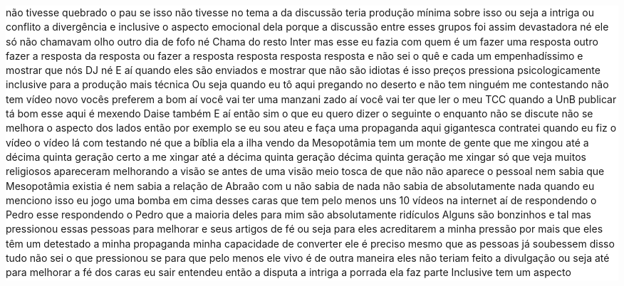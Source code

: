 não tivesse quebrado o pau se isso não
tivesse no tema a da discussão teria
produção mínima sobre isso ou seja a
intriga ou conflito a divergência e
inclusive o aspecto emocional dela
porque a discussão entre esses grupos
foi assim devastadora né ele só não
chamavam olho outro dia de fofo né Chama
do resto Inter mas esse eu fazia com
quem é um fazer uma resposta outro fazer
a resposta da resposta ou fazer a
resposta resposta resposta resposta e
não sei o quê e cada um empenhadíssimo e
mostrar que nós DJ né E aí quando eles
são enviados e mostrar que não são
idiotas é isso preços pressiona
psicologicamente inclusive para a
produção mais técnica Ou seja quando eu
tô aqui pregando no deserto e não tem
ninguém me contestando não tem vídeo
novo vocês preferem a bom aí você vai
ter uma
manzani zado aí você vai ter que ler o
meu TCC quando a UnB publicar tá bom
esse aqui é mexendo Daise também
E aí então sim o que eu quero dizer o
seguinte o enquanto não se discute não
se
melhora o aspecto dos lados então por
exemplo se eu sou ateu e faça uma
propaganda aqui gigantesca contratei
quando eu fiz o vídeo o vídeo lá com
testando né que a bíblia ela a ilha
vendo da Mesopotâmia tem um monte de
gente que me xingou até a décima quinta
geração certo a me xingar até a décima
quinta geração décima quinta geração me
xingar só que veja muitos religiosos
apareceram
melhorando a visão se antes de uma visão
meio tosca de que não não aparece o
pessoal nem sabia que Mesopotâmia
existia é nem sabia a relação de Abraão
com u não sabia de nada não sabia de
absolutamente nada quando eu menciono
isso eu jogo uma bomba em cima desses
caras que tem pelo menos uns 10 vídeos
na internet aí de respondendo o Pedro
esse respondendo o Pedro que a maioria
deles para mim são absolutamente
ridículos Alguns são bonzinhos e tal mas
pressionou essas pessoas para melhorar e
seus artigos de fé ou seja para eles
acreditarem a minha pressão por mais que
eles têm um detestado a minha propaganda
minha capacidade de converter ele é
preciso mesmo que as pessoas já
soubessem disso tudo não sei o que
pressionou se para que pelo menos ele
vivo é de outra maneira eles não teriam
feito a divulgação ou seja até para
melhorar a fé dos caras eu sair entendeu
então a disputa a intriga a porrada ela
faz parte Inclusive tem um aspecto